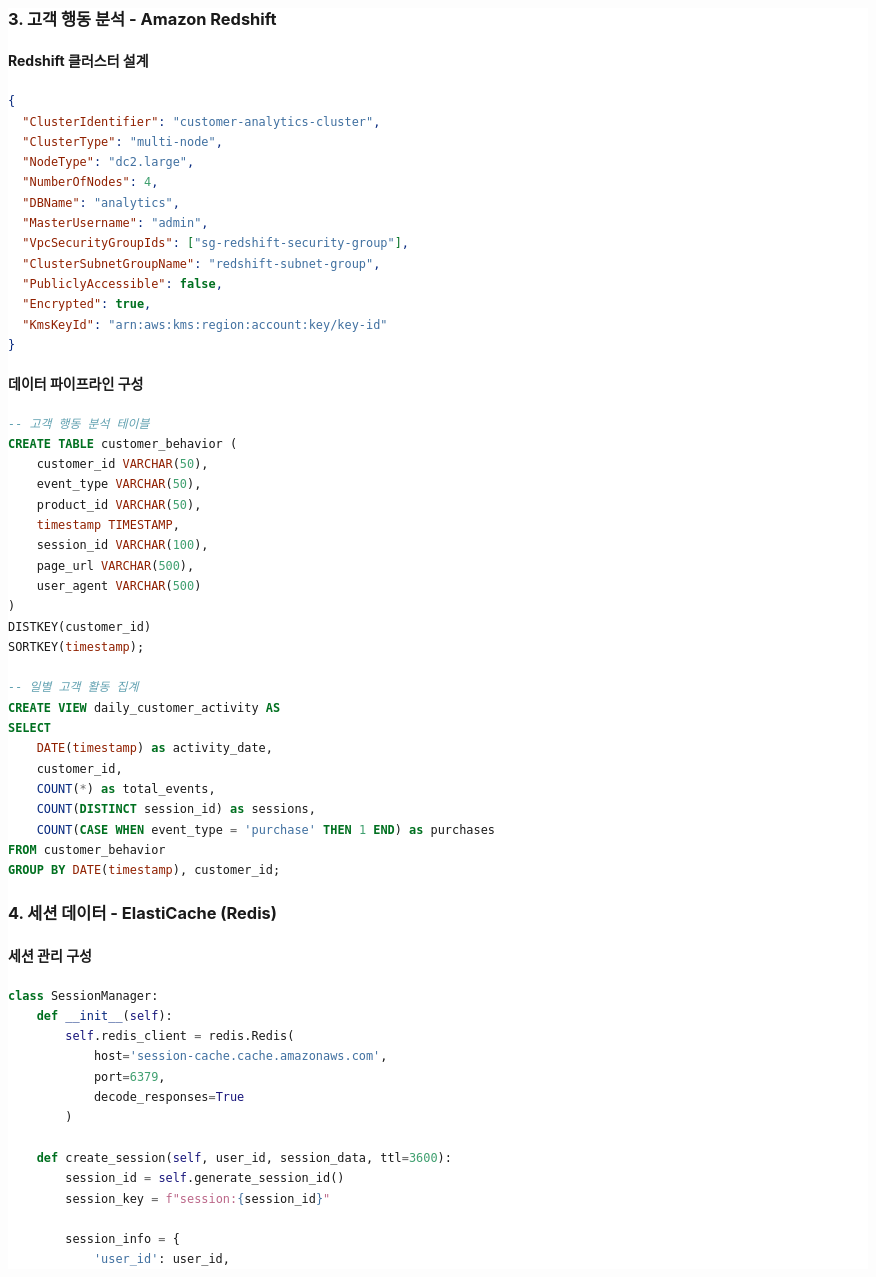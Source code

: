 ### 3. 고객 행동 분석 - Amazon Redshift

#### Redshift 클러스터 설계
```json
{
  "ClusterIdentifier": "customer-analytics-cluster",
  "ClusterType": "multi-node", 
  "NodeType": "dc2.large",
  "NumberOfNodes": 4,
  "DBName": "analytics",
  "MasterUsername": "admin",
  "VpcSecurityGroupIds": ["sg-redshift-security-group"],
  "ClusterSubnetGroupName": "redshift-subnet-group",
  "PubliclyAccessible": false,
  "Encrypted": true,
  "KmsKeyId": "arn:aws:kms:region:account:key/key-id"
}
```

#### 데이터 파이프라인 구성
```sql
-- 고객 행동 분석 테이블
CREATE TABLE customer_behavior (
    customer_id VARCHAR(50),
    event_type VARCHAR(50),
    product_id VARCHAR(50),
    timestamp TIMESTAMP,
    session_id VARCHAR(100),
    page_url VARCHAR(500),
    user_agent VARCHAR(500)
)
DISTKEY(customer_id)
SORTKEY(timestamp);

-- 일별 고객 활동 집계
CREATE VIEW daily_customer_activity AS
SELECT 
    DATE(timestamp) as activity_date,
    customer_id,
    COUNT(*) as total_events,
    COUNT(DISTINCT session_id) as sessions,
    COUNT(CASE WHEN event_type = 'purchase' THEN 1 END) as purchases
FROM customer_behavior
GROUP BY DATE(timestamp), customer_id;
```

### 4. 세션 데이터 - ElastiCache (Redis)

#### 세션 관리 구성
```python
class SessionManager:
    def __init__(self):
        self.redis_client = redis.Redis(
            host='session-cache.cache.amazonaws.com',
            port=6379,
            decode_responses=True
        )
    
    def create_session(self, user_id, session_data, ttl=3600):
        session_id = self.generate_session_id()
        session_key = f"session:{session_id}"
        
        session_info = {
            'user_id': user_id,
```